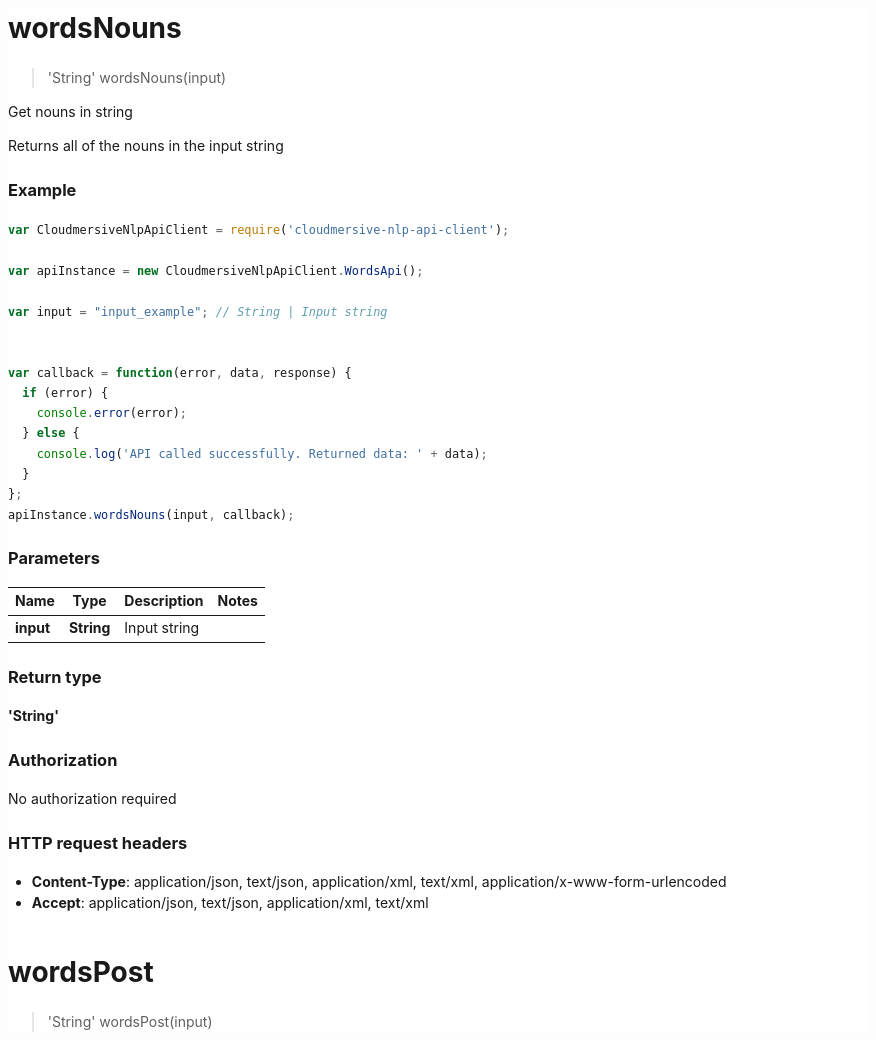 <a name="wordsNouns"></a>
# **wordsNouns**
> &#39;String&#39; wordsNouns(input)

Get nouns in string

Returns all of the nouns in the input string

### Example
```javascript
var CloudmersiveNlpApiClient = require('cloudmersive-nlp-api-client');

var apiInstance = new CloudmersiveNlpApiClient.WordsApi();

var input = "input_example"; // String | Input string


var callback = function(error, data, response) {
  if (error) {
    console.error(error);
  } else {
    console.log('API called successfully. Returned data: ' + data);
  }
};
apiInstance.wordsNouns(input, callback);
```

### Parameters

Name | Type | Description  | Notes
------------- | ------------- | ------------- | -------------
 **input** | **String**| Input string | 

### Return type

**&#39;String&#39;**

### Authorization

No authorization required

### HTTP request headers

 - **Content-Type**: application/json, text/json, application/xml, text/xml, application/x-www-form-urlencoded
 - **Accept**: application/json, text/json, application/xml, text/xml

<a name="wordsPost"></a>
# **wordsPost**
> &#39;String&#39; wordsPost(input)
